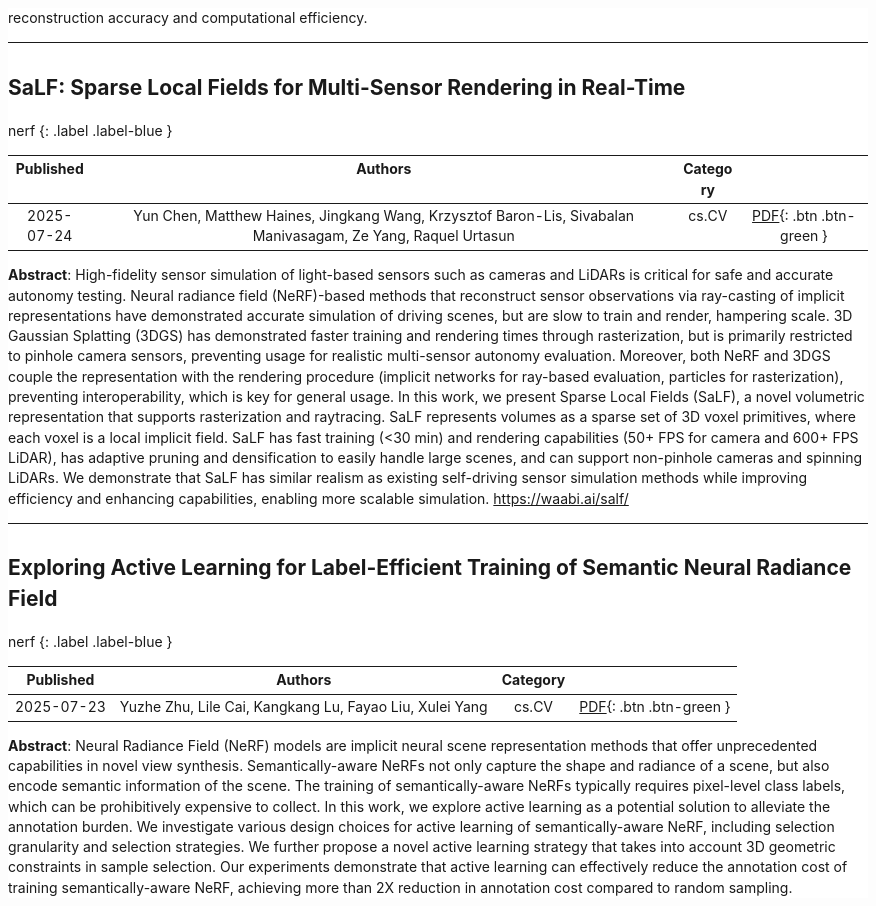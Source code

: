 reconstruction accuracy and computational efficiency.



---

## SaLF: Sparse Local Fields for Multi-Sensor Rendering in Real-Time

nerf
{: .label .label-blue }

| Published | Authors | Category | |
|:---:|:---:|:---:|:---:|
| 2025-07-24 | Yun Chen, Matthew Haines, Jingkang Wang, Krzysztof Baron-Lis, Sivabalan Manivasagam, Ze Yang, Raquel Urtasun | cs.CV | [PDF](http://arxiv.org/pdf/2507.18713v1){: .btn .btn-green } |

**Abstract**: High-fidelity sensor simulation of light-based sensors such as cameras and
LiDARs is critical for safe and accurate autonomy testing. Neural radiance
field (NeRF)-based methods that reconstruct sensor observations via ray-casting
of implicit representations have demonstrated accurate simulation of driving
scenes, but are slow to train and render, hampering scale. 3D Gaussian
Splatting (3DGS) has demonstrated faster training and rendering times through
rasterization, but is primarily restricted to pinhole camera sensors,
preventing usage for realistic multi-sensor autonomy evaluation. Moreover, both
NeRF and 3DGS couple the representation with the rendering procedure (implicit
networks for ray-based evaluation, particles for rasterization), preventing
interoperability, which is key for general usage. In this work, we present
Sparse Local Fields (SaLF), a novel volumetric representation that supports
rasterization and raytracing. SaLF represents volumes as a sparse set of 3D
voxel primitives, where each voxel is a local implicit field. SaLF has fast
training (<30 min) and rendering capabilities (50+ FPS for camera and 600+ FPS
LiDAR), has adaptive pruning and densification to easily handle large scenes,
and can support non-pinhole cameras and spinning LiDARs. We demonstrate that
SaLF has similar realism as existing self-driving sensor simulation methods
while improving efficiency and enhancing capabilities, enabling more scalable
simulation. https://waabi.ai/salf/



---

## Exploring Active Learning for Label-Efficient Training of Semantic  Neural Radiance Field

nerf
{: .label .label-blue }

| Published | Authors | Category | |
|:---:|:---:|:---:|:---:|
| 2025-07-23 | Yuzhe Zhu, Lile Cai, Kangkang Lu, Fayao Liu, Xulei Yang | cs.CV | [PDF](http://arxiv.org/pdf/2507.17351v1){: .btn .btn-green } |

**Abstract**: Neural Radiance Field (NeRF) models are implicit neural scene representation
methods that offer unprecedented capabilities in novel view synthesis.
Semantically-aware NeRFs not only capture the shape and radiance of a scene,
but also encode semantic information of the scene. The training of
semantically-aware NeRFs typically requires pixel-level class labels, which can
be prohibitively expensive to collect. In this work, we explore active learning
as a potential solution to alleviate the annotation burden. We investigate
various design choices for active learning of semantically-aware NeRF,
including selection granularity and selection strategies. We further propose a
novel active learning strategy that takes into account 3D geometric constraints
in sample selection. Our experiments demonstrate that active learning can
effectively reduce the annotation cost of training semantically-aware NeRF,
achieving more than 2X reduction in annotation cost compared to random
sampling.
